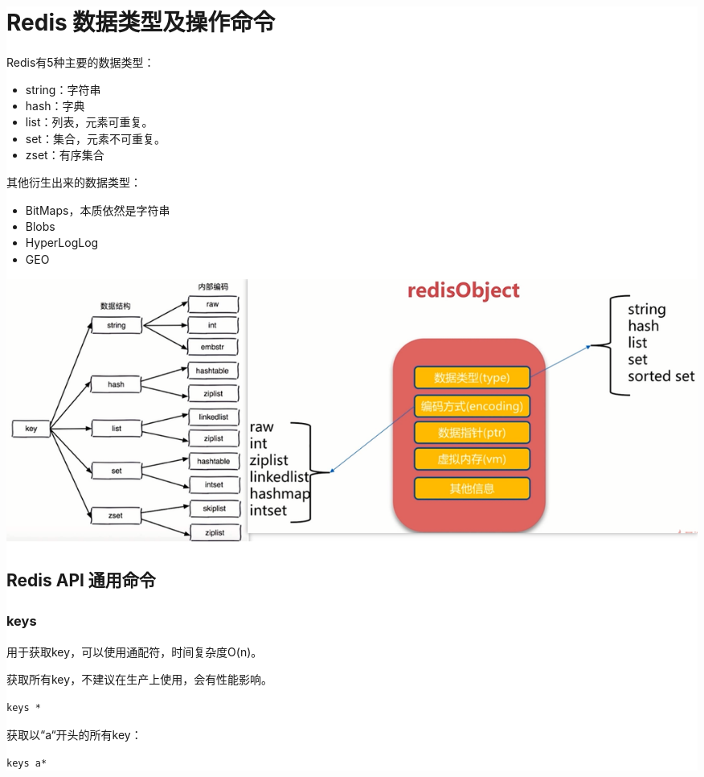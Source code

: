 # Redis 数据类型及操作命令

Redis有5种主要的数据类型：

- string：字符串
- hash：字典
- list：列表，元素可重复。
- set：集合，元素不可重复。
- zset：有序集合

其他衍生出来的数据类型：

- BitMaps，本质依然是字符串
- Blobs
- HyperLogLog
- GEO

![image-20240402125731409](./assets/image-20240402125731409.png)



## Redis API 通用命令

### keys

用于获取key，可以使用通配符，时间复杂度O(n)。

获取所有key，不建议在生产上使用，会有性能影响。

```
keys *
```

获取以“a“开头的所有key：

```
keys a*
```
